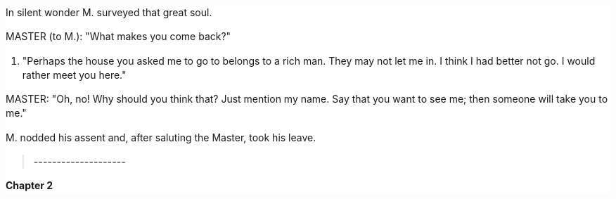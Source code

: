 In silent wonder M. surveyed that great soul.

MASTER (to M.): \"What makes you come back?\"

1.  \"Perhaps the house you asked me to go to belongs to a rich man.
    They may not let me in. I think I had better not go. I would rather
    meet you here.\"

MASTER: \"Oh, no! Why should you think that? Just mention my name. Say
that you want to see me; then someone will take you to me.\"

M. nodded his assent and, after saluting the Master, took his leave.

> **\-\-\-\-\-\-\-\-\-\-\-\-\-\-\-\-\-\-\--**

**Chapter 2**